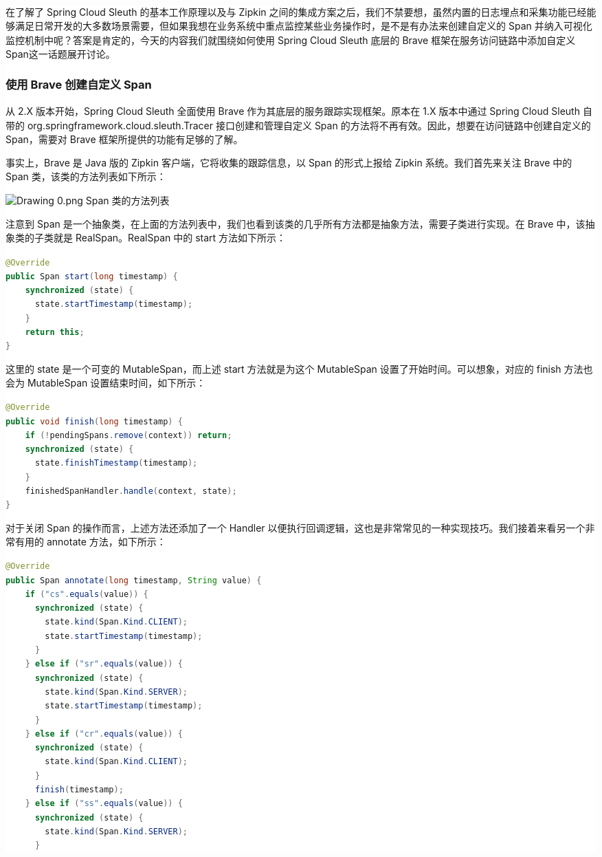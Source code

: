 在了解了 Spring Cloud Sleuth 的基本工作原理以及与 Zipkin 之间的集成方案之后，我们不禁要想，虽然内置的日志埋点和采集功能已经能够满足日常开发的大多数场景需要，但如果我想在业务系统中重点监控某些业务操作时，是不是有办法来创建自定义的 Span 并纳入可视化监控机制中呢？答案是肯定的，今天的内容我们就围绕如何使用 Spring Cloud Sleuth 底层的 Brave 框架在服务访问链路中添加自定义Span这一话题展开讨论。

### 使用 Brave 创建自定义 Span

从 2.X 版本开始，Spring Cloud Sleuth 全面使用 Brave 作为其底层的服务跟踪实现框架。原本在 1.X 版本中通过 Spring Cloud Sleuth 自带的 org.springframework.cloud.sleuth.Tracer 接口创建和管理自定义 Span 的方法将不再有效。因此，想要在访问链路中创建自定义的 Span，需要对 Brave 框架所提供的功能有足够的了解。

事实上，Brave 是 Java 版的 Zipkin 客户端，它将收集的跟踪信息，以 Span 的形式上报给 Zipkin 系统。我们首先来关注 Brave 中的 Span 类，该类的方法列表如下所示：

<Image alt="Drawing 0.png" src="https://s0.lgstatic.com/i/image2/M01/04/49/CgpVE1_sSpqAX8fHAAAsCx2fAiU688.png"/>  
Span 类的方法列表

注意到 Span 是一个抽象类，在上面的方法列表中，我们也看到该类的几乎所有方法都是抽象方法，需要子类进行实现。在 Brave 中，该抽象类的子类就是 RealSpan。RealSpan 中的 start 方法如下所示：

```java
@Override 
public Span start(long timestamp) {
    synchronized (state) {
      state.startTimestamp(timestamp);
    }
    return this;
}
```

这里的 state 是一个可变的 MutableSpan，而上述 start 方法就是为这个 MutableSpan 设置了开始时间。可以想象，对应的 finish 方法也会为 MutableSpan 设置结束时间，如下所示：

```java
@Override 
public void finish(long timestamp) {
    if (!pendingSpans.remove(context)) return;
    synchronized (state) {
      state.finishTimestamp(timestamp);
    }
    finishedSpanHandler.handle(context, state);
}
```

对于关闭 Span 的操作而言，上述方法还添加了一个 Handler 以便执行回调逻辑，这也是非常常见的一种实现技巧。我们接着来看另一个非常有用的 annotate 方法，如下所示：

```java
@Override 
public Span annotate(long timestamp, String value) {
    if ("cs".equals(value)) {
      synchronized (state) {
        state.kind(Span.Kind.CLIENT);
        state.startTimestamp(timestamp);
      }
    } else if ("sr".equals(value)) {
      synchronized (state) {
        state.kind(Span.Kind.SERVER);
        state.startTimestamp(timestamp);
      }
    } else if ("cr".equals(value)) {
      synchronized (state) {
        state.kind(Span.Kind.CLIENT);
      }
      finish(timestamp);
    } else if ("ss".equals(value)) {
      synchronized (state) {
        state.kind(Span.Kind.SERVER);
      }
```